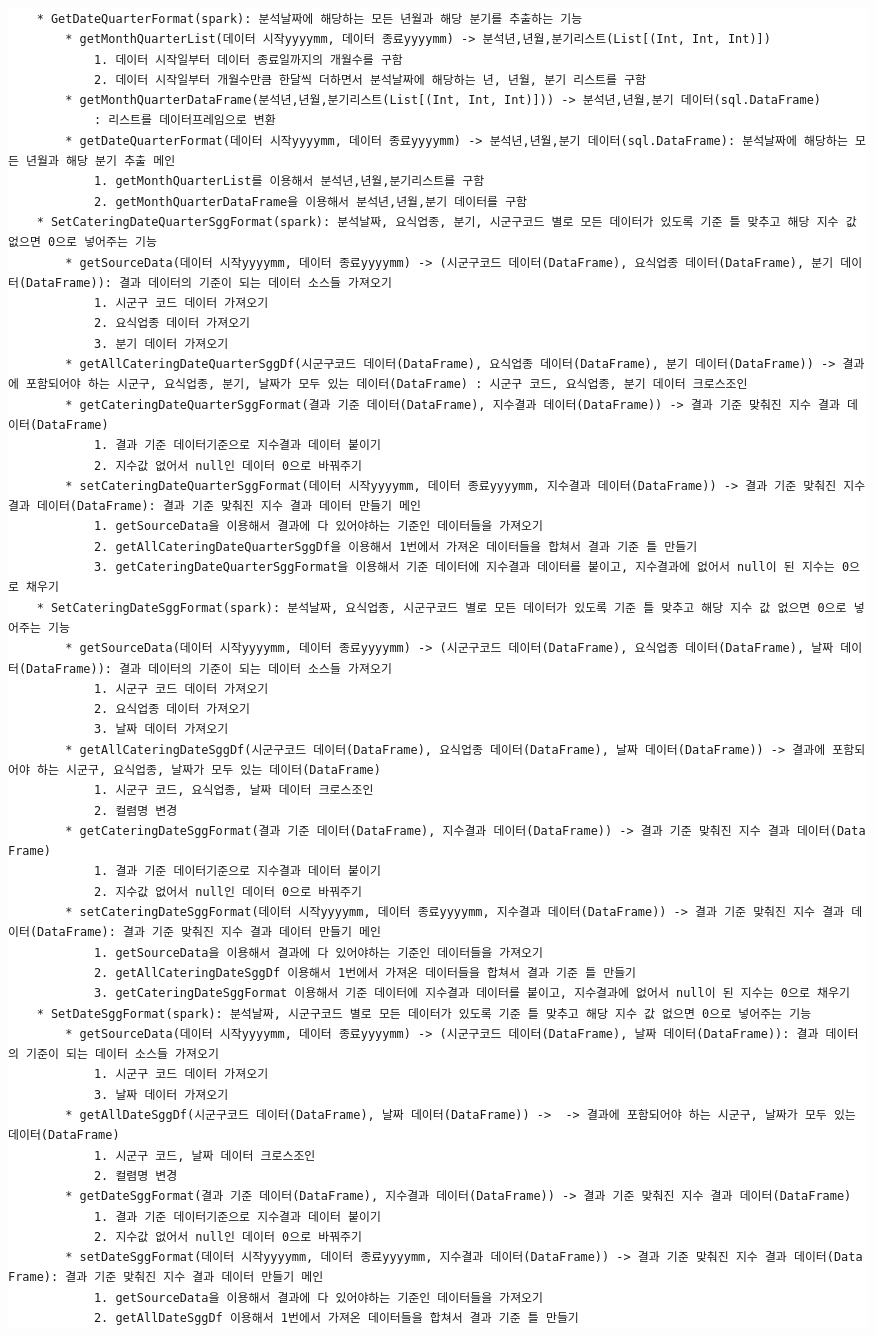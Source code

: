         * GetDateQuarterFormat(spark): 분석날짜에 해당하는 모든 년월과 해당 분기를 추출하는 기능
            * getMonthQuarterList(데이터 시작yyyymm, 데이터 종료yyyymm) -> 분석년,년월,분기리스트(List[(Int, Int, Int)])
                1. 데이터 시작일부터 데이터 종료일까지의 개월수를 구함
                2. 데이터 시작일부터 개월수만큼 한달씩 더하면서 분석날짜에 해당하는 년, 년월, 분기 리스트를 구함
            * getMonthQuarterDataFrame(분석년,년월,분기리스트(List[(Int, Int, Int)])) -> 분석년,년월,분기 데이터(sql.DataFrame)
                : 리스트를 데이터프레임으로 변환
            * getDateQuarterFormat(데이터 시작yyyymm, 데이터 종료yyyymm) -> 분석년,년월,분기 데이터(sql.DataFrame): 분석날짜에 해당하는 모든 년월과 해당 분기 추출 메인
                1. getMonthQuarterList를 이용해서 분석년,년월,분기리스트를 구함
                2. getMonthQuarterDataFrame을 이용해서 분석년,년월,분기 데이터를 구함
        * SetCateringDateQuarterSggFormat(spark): 분석날짜, 요식업종, 분기, 시군구코드 별로 모든 데이터가 있도록 기준 틀 맞추고 해당 지수 값 없으면 0으로 넣어주는 기능
            * getSourceData(데이터 시작yyyymm, 데이터 종료yyyymm) -> (시군구코드 데이터(DataFrame), 요식업종 데이터(DataFrame), 분기 데이터(DataFrame)): 결과 데이터의 기준이 되는 데이터 소스들 가져오기
                1. 시군구 코드 데이터 가져오기
                2. 요식업종 데이터 가져오기
                3. 분기 데이터 가져오기
            * getAllCateringDateQuarterSggDf(시군구코드 데이터(DataFrame), 요식업종 데이터(DataFrame), 분기 데이터(DataFrame)) -> 결과에 포함되어야 하는 시군구, 요식업종, 분기, 날짜가 모두 있는 데이터(DataFrame) : 시군구 코드, 요식업종, 분기 데이터 크로스조인
            * getCateringDateQuarterSggFormat(결과 기준 데이터(DataFrame), 지수결과 데이터(DataFrame)) -> 결과 기준 맞춰진 지수 결과 데이터(DataFrame)
                1. 결과 기준 데이터기준으로 지수결과 데이터 붙이기
                2. 지수값 없어서 null인 데이터 0으로 바꿔주기
            * setCateringDateQuarterSggFormat(데이터 시작yyyymm, 데이터 종료yyyymm, 지수결과 데이터(DataFrame)) -> 결과 기준 맞춰진 지수 결과 데이터(DataFrame): 결과 기준 맞춰진 지수 결과 데이터 만들기 메인
                1. getSourceData을 이용해서 결과에 다 있어야하는 기준인 데이터들을 가져오기
                2. getAllCateringDateQuarterSggDf을 이용해서 1번에서 가져온 데이터들을 합쳐서 결과 기준 틀 만들기
                3. getCateringDateQuarterSggFormat을 이용해서 기준 데이터에 지수결과 데이터를 붙이고, 지수결과에 없어서 null이 된 지수는 0으로 채우기
        * SetCateringDateSggFormat(spark): 분석날짜, 요식업종, 시군구코드 별로 모든 데이터가 있도록 기준 틀 맞추고 해당 지수 값 없으면 0으로 넣어주는 기능
            * getSourceData(데이터 시작yyyymm, 데이터 종료yyyymm) -> (시군구코드 데이터(DataFrame), 요식업종 데이터(DataFrame), 날짜 데이터(DataFrame)): 결과 데이터의 기준이 되는 데이터 소스들 가져오기
                1. 시군구 코드 데이터 가져오기
                2. 요식업종 데이터 가져오기
                3. 날짜 데이터 가져오기
            * getAllCateringDateSggDf(시군구코드 데이터(DataFrame), 요식업종 데이터(DataFrame), 날짜 데이터(DataFrame)) -> 결과에 포함되어야 하는 시군구, 요식업종, 날짜가 모두 있는 데이터(DataFrame)
                1. 시군구 코드, 요식업종, 날짜 데이터 크로스조인
                2. 컬렴명 변경
            * getCateringDateSggFormat(결과 기준 데이터(DataFrame), 지수결과 데이터(DataFrame)) -> 결과 기준 맞춰진 지수 결과 데이터(DataFrame)
                1. 결과 기준 데이터기준으로 지수결과 데이터 붙이기
                2. 지수값 없어서 null인 데이터 0으로 바꿔주기
            * setCateringDateSggFormat(데이터 시작yyyymm, 데이터 종료yyyymm, 지수결과 데이터(DataFrame)) -> 결과 기준 맞춰진 지수 결과 데이터(DataFrame): 결과 기준 맞춰진 지수 결과 데이터 만들기 메인
                1. getSourceData을 이용해서 결과에 다 있어야하는 기준인 데이터들을 가져오기
                2. getAllCateringDateSggDf 이용해서 1번에서 가져온 데이터들을 합쳐서 결과 기준 틀 만들기
                3. getCateringDateSggFormat 이용해서 기준 데이터에 지수결과 데이터를 붙이고, 지수결과에 없어서 null이 된 지수는 0으로 채우기
        * SetDateSggFormat(spark): 분석날짜, 시군구코드 별로 모든 데이터가 있도록 기준 틀 맞추고 해당 지수 값 없으면 0으로 넣어주는 기능
            * getSourceData(데이터 시작yyyymm, 데이터 종료yyyymm) -> (시군구코드 데이터(DataFrame), 날짜 데이터(DataFrame)): 결과 데이터의 기준이 되는 데이터 소스들 가져오기
                1. 시군구 코드 데이터 가져오기
                3. 날짜 데이터 가져오기
            * getAllDateSggDf(시군구코드 데이터(DataFrame), 날짜 데이터(DataFrame)) ->  -> 결과에 포함되어야 하는 시군구, 날짜가 모두 있는 데이터(DataFrame)
                1. 시군구 코드, 날짜 데이터 크로스조인
                2. 컬렴명 변경
            * getDateSggFormat(결과 기준 데이터(DataFrame), 지수결과 데이터(DataFrame)) -> 결과 기준 맞춰진 지수 결과 데이터(DataFrame)
                1. 결과 기준 데이터기준으로 지수결과 데이터 붙이기
                2. 지수값 없어서 null인 데이터 0으로 바꿔주기
            * setDateSggFormat(데이터 시작yyyymm, 데이터 종료yyyymm, 지수결과 데이터(DataFrame)) -> 결과 기준 맞춰진 지수 결과 데이터(DataFrame): 결과 기준 맞춰진 지수 결과 데이터 만들기 메인
                1. getSourceData을 이용해서 결과에 다 있어야하는 기준인 데이터들을 가져오기
                2. getAllDateSggDf 이용해서 1번에서 가져온 데이터들을 합쳐서 결과 기준 틀 만들기